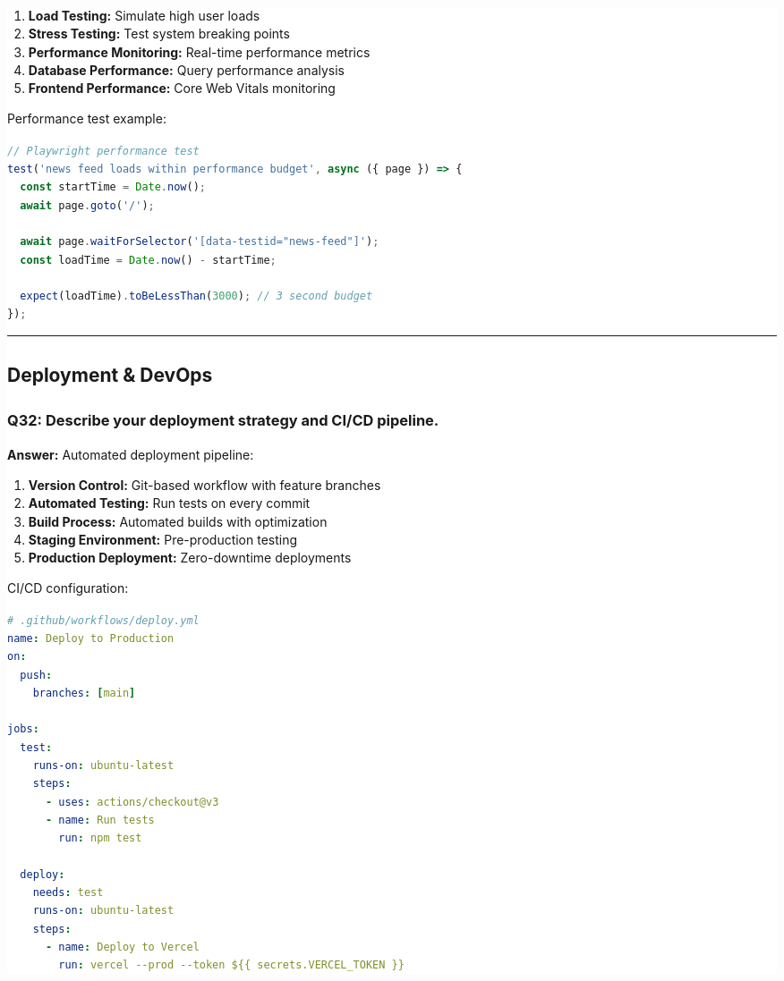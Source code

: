 1. **Load Testing:** Simulate high user loads
2. **Stress Testing:** Test system breaking points
3. **Performance Monitoring:** Real-time performance metrics
4. **Database Performance:** Query performance analysis
5. **Frontend Performance:** Core Web Vitals monitoring

Performance test example:
```typescript
// Playwright performance test
test('news feed loads within performance budget', async ({ page }) => {
  const startTime = Date.now();
  await page.goto('/');
  
  await page.waitForSelector('[data-testid="news-feed"]');
  const loadTime = Date.now() - startTime;
  
  expect(loadTime).toBeLessThan(3000); // 3 second budget
});
```

---

## Deployment & DevOps

### Q32: Describe your deployment strategy and CI/CD pipeline.
**Answer:** Automated deployment pipeline:

1. **Version Control:** Git-based workflow with feature branches
2. **Automated Testing:** Run tests on every commit
3. **Build Process:** Automated builds with optimization
4. **Staging Environment:** Pre-production testing
5. **Production Deployment:** Zero-downtime deployments

CI/CD configuration:
```yaml
# .github/workflows/deploy.yml
name: Deploy to Production
on:
  push:
    branches: [main]

jobs:
  test:
    runs-on: ubuntu-latest
    steps:
      - uses: actions/checkout@v3
      - name: Run tests
        run: npm test
      
  deploy:
    needs: test
    runs-on: ubuntu-latest
    steps:
      - name: Deploy to Vercel
        run: vercel --prod --token ${{ secrets.VERCEL_TOKEN }}
```
